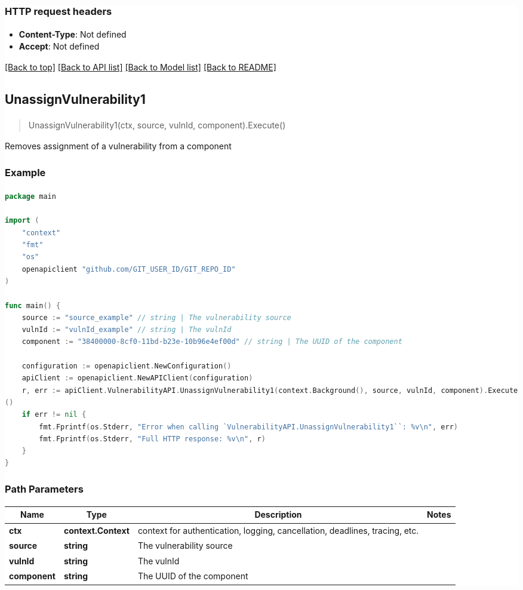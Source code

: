 ### HTTP request headers

- **Content-Type**: Not defined
- **Accept**: Not defined

[[Back to top]](#) [[Back to API list]](../README.md#documentation-for-api-endpoints)
[[Back to Model list]](../README.md#documentation-for-models)
[[Back to README]](../README.md)


## UnassignVulnerability1

> UnassignVulnerability1(ctx, source, vulnId, component).Execute()

Removes assignment of a vulnerability from a component



### Example

```go
package main

import (
	"context"
	"fmt"
	"os"
	openapiclient "github.com/GIT_USER_ID/GIT_REPO_ID"
)

func main() {
	source := "source_example" // string | The vulnerability source
	vulnId := "vulnId_example" // string | The vulnId
	component := "38400000-8cf0-11bd-b23e-10b96e4ef00d" // string | The UUID of the component

	configuration := openapiclient.NewConfiguration()
	apiClient := openapiclient.NewAPIClient(configuration)
	r, err := apiClient.VulnerabilityAPI.UnassignVulnerability1(context.Background(), source, vulnId, component).Execute()
	if err != nil {
		fmt.Fprintf(os.Stderr, "Error when calling `VulnerabilityAPI.UnassignVulnerability1``: %v\n", err)
		fmt.Fprintf(os.Stderr, "Full HTTP response: %v\n", r)
	}
}
```

### Path Parameters


Name | Type | Description  | Notes
------------- | ------------- | ------------- | -------------
**ctx** | **context.Context** | context for authentication, logging, cancellation, deadlines, tracing, etc.
**source** | **string** | The vulnerability source | 
**vulnId** | **string** | The vulnId | 
**component** | **string** | The UUID of the component | 
